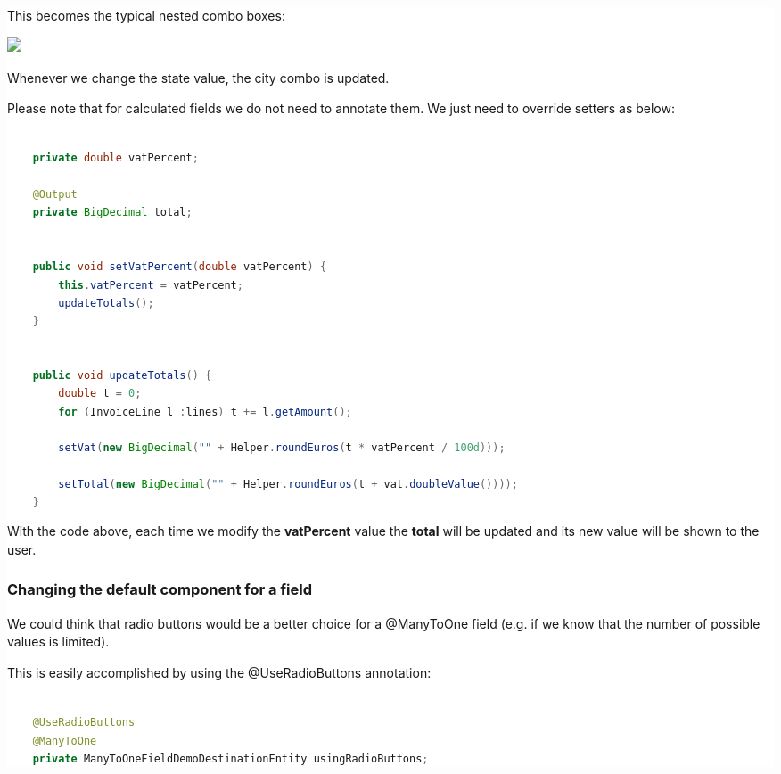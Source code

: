 This becomes the typical nested combo boxes:

![](https://github.com/miguelperezcolom/mateu-mdd/blob/master/doc/images/mdd11.png?raw=true)

Whenever we change the state value, the city combo is updated.

Please note that for calculated fields we do not need to annotate them. We just need to override setters as below:

````java

    private double vatPercent;

    @Output
    private BigDecimal total;


    public void setVatPercent(double vatPercent) {
        this.vatPercent = vatPercent;
        updateTotals();
    }


    public void updateTotals() {
        double t = 0;
        for (InvoiceLine l :lines) t += l.getAmount();

        setVat(new BigDecimal("" + Helper.roundEuros(t * vatPercent / 100d)));

        setTotal(new BigDecimal("" + Helper.roundEuros(t + vat.doubleValue())));
    }


````

With the code above, each time we modify the **vatPercent** value the **total** will be updated and its new value will be shown to the user.


### Changing the default component for a field

We could think that radio buttons would be a better choice for a @ManyToOne field (e.g. if we know that the number of possible values is limited).

This is easily accomplished by using the [@UseRadioButtons](Supported-annotations-list#useradiobuttons) annotation:

````java

    @UseRadioButtons
    @ManyToOne
    private ManyToOneFieldDemoDestinationEntity usingRadioButtons;


````
